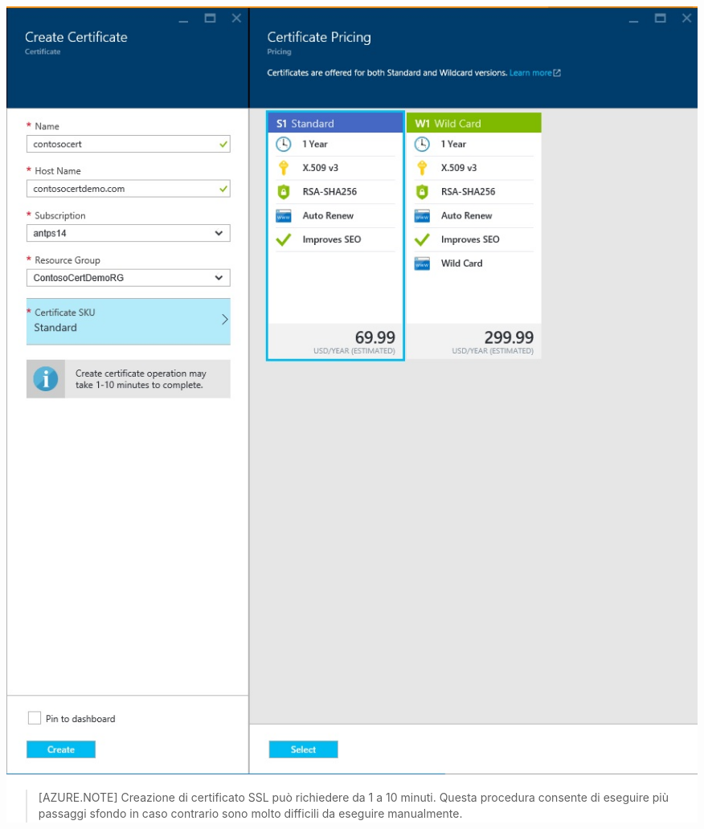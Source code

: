 ![Inserisci immagine del certificato SKU](./media/app-service-web-purchase-ssl-web-site/SKU.jpg)

> [AZURE.NOTE]
> Creazione di certificato SSL può richiedere da 1 a 10 minuti. Questa procedura consente di eseguire più passaggi sfondo in caso contrario sono molto difficili da eseguire manualmente.  
